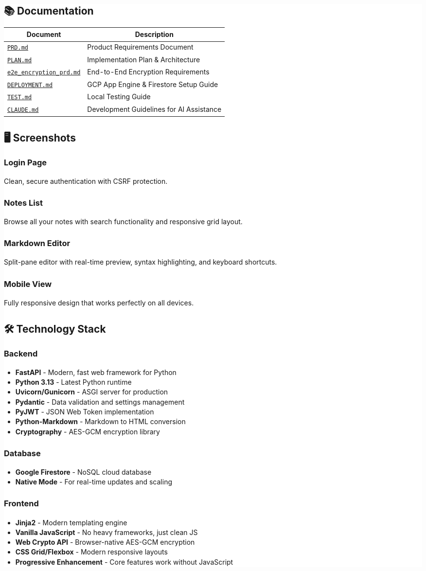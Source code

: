 ## 📚 Documentation

| Document | Description |
|----------|-------------|
| [`PRD.md`](PRD.md) | Product Requirements Document |
| [`PLAN.md`](PLAN.md) | Implementation Plan & Architecture |
| [`e2e_encryption_prd.md`](e2e_encryption_prd.md) | End-to-End Encryption Requirements |
| [`DEPLOYMENT.md`](DEPLOYMENT.md) | GCP App Engine & Firestore Setup Guide |
| [`TEST.md`](TEST.md) | Local Testing Guide |
| [`CLAUDE.md`](CLAUDE.md) | Development Guidelines for AI Assistance |

## 🖥️ Screenshots

### Login Page
Clean, secure authentication with CSRF protection.

### Notes List
Browse all your notes with search functionality and responsive grid layout.

### Markdown Editor
Split-pane editor with real-time preview, syntax highlighting, and keyboard shortcuts.

### Mobile View
Fully responsive design that works perfectly on all devices.

## 🛠️ Technology Stack

### Backend
- **FastAPI** - Modern, fast web framework for Python
- **Python 3.13** - Latest Python runtime
- **Uvicorn/Gunicorn** - ASGI server for production
- **Pydantic** - Data validation and settings management
- **PyJWT** - JSON Web Token implementation
- **Python-Markdown** - Markdown to HTML conversion
- **Cryptography** - AES-GCM encryption library

### Database
- **Google Firestore** - NoSQL cloud database
- **Native Mode** - For real-time updates and scaling

### Frontend
- **Jinja2** - Modern templating engine
- **Vanilla JavaScript** - No heavy frameworks, just clean JS
- **Web Crypto API** - Browser-native AES-GCM encryption
- **CSS Grid/Flexbox** - Modern responsive layouts
- **Progressive Enhancement** - Core features work without JavaScript

